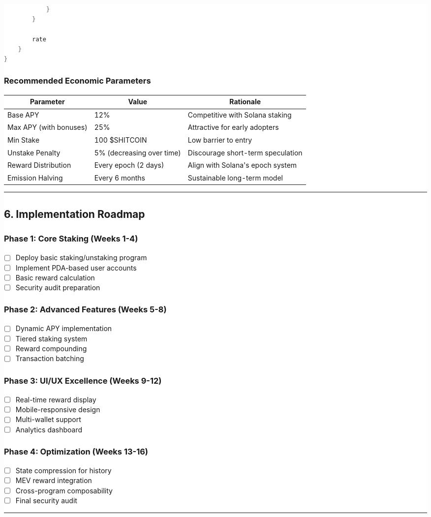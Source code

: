 ```rust
            }
        }
        
        rate
    }
}
```

### Recommended Economic Parameters

| Parameter | Value | Rationale |
|-----------|-------|-----------|
| Base APY | 12% | Competitive with Solana staking |
| Max APY (with bonuses) | 25% | Attractive for early adopters |
| Min Stake | 100 $SHITCOIN | Low barrier to entry |
| Unstake Penalty | 5% (decreasing over time) | Discourage short-term speculation |
| Reward Distribution | Every epoch (2 days) | Align with Solana's epoch system |
| Emission Halving | Every 6 months | Sustainable long-term model |

---

## 6. Implementation Roadmap

### Phase 1: Core Staking (Weeks 1-4)
- [ ] Deploy basic staking/unstaking program
- [ ] Implement PDA-based user accounts
- [ ] Basic reward calculation
- [ ] Security audit preparation

### Phase 2: Advanced Features (Weeks 5-8)
- [ ] Dynamic APY implementation
- [ ] Tiered staking system
- [ ] Reward compounding
- [ ] Transaction batching

### Phase 3: UI/UX Excellence (Weeks 9-12)
- [ ] Real-time reward display
- [ ] Mobile-responsive design
- [ ] Multi-wallet support
- [ ] Analytics dashboard

### Phase 4: Optimization (Weeks 13-16)
- [ ] State compression for history
- [ ] MEV reward integration
- [ ] Cross-program composability
- [ ] Final security audit

---